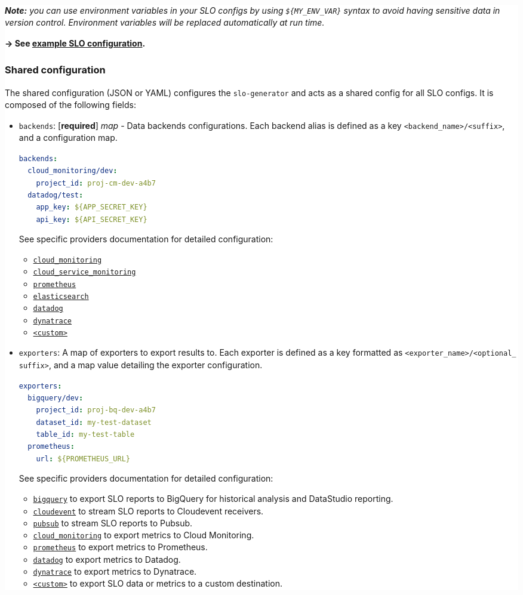 ***Note:*** *you can use environment variables in your SLO configs by using `${MY_ENV_VAR}` syntax to avoid having sensitive data in version control. Environment variables will be replaced automatically at run time.*

**&rarr; See [example SLO configuration](samples/cloud_monitoring/slo_gae_app_availability.yaml).**

### Shared configuration

The shared configuration (JSON or YAML) configures the `slo-generator` and acts as a shared config for all SLO configs. It is composed of the following fields:

- `backends`: [**required**] *map* - Data backends configurations. Each backend alias is defined as a key `<backend_name>/<suffix>`, and a configuration map.

  ```yaml
  backends:
    cloud_monitoring/dev:
      project_id: proj-cm-dev-a4b7
    datadog/test:
      app_key: ${APP_SECRET_KEY}
      api_key: ${API_SECRET_KEY}
  ```

  See specific providers documentation for detailed configuration:
  - [`cloud_monitoring`](docs/providers/cloud_monitoring.md#backend)
  - [`cloud_service_monitoring`](docs/providers/cloud_service_monitoring.md#backend)
  - [`prometheus`](docs/providers/prometheus.md#backend)
  - [`elasticsearch`](docs/providers/elasticsearch.md#backend)
  - [`datadog`](docs/providers/datadog.md#backend)
  - [`dynatrace`](docs/providers/dynatrace.md#backend)
  - [`<custom>`](docs/providers/custom.md#backend)

- `exporters`: A map of exporters to export results to. Each exporter is defined as a key formatted as `<exporter_name>/<optional_suffix>`, and a map value detailing the exporter configuration.

  ```yaml
  exporters:
    bigquery/dev:
      project_id: proj-bq-dev-a4b7
      dataset_id: my-test-dataset
      table_id: my-test-table
    prometheus:
      url: ${PROMETHEUS_URL}
  ```

  See specific providers documentation for detailed configuration:
  - [`bigquery`](docs/providers/bigquery.md#exporter) to export SLO reports to BigQuery for historical analysis and DataStudio reporting.
  - [`cloudevent`](docs/providers/cloudevent.md#exporter) to stream SLO reports to Cloudevent receivers.
  - [`pubsub`](docs/providers/pubsub.md#exporter) to stream SLO reports to Pubsub.
  - [`cloud_monitoring`](docs/providers/cloud_monitoring.md#exporter) to export metrics to Cloud Monitoring.
  - [`prometheus`](docs/providers/prometheus.md#exporter) to export metrics to Prometheus.
  - [`datadog`](docs/providers/datadog.md#exporter) to export metrics to Datadog.
  - [`dynatrace`](docs/providers/dynatrace.md#exporter) to export metrics to Dynatrace.
  - [`<custom>`](docs/providers/custom.md#exporter) to export SLO data or metrics to a custom destination.
